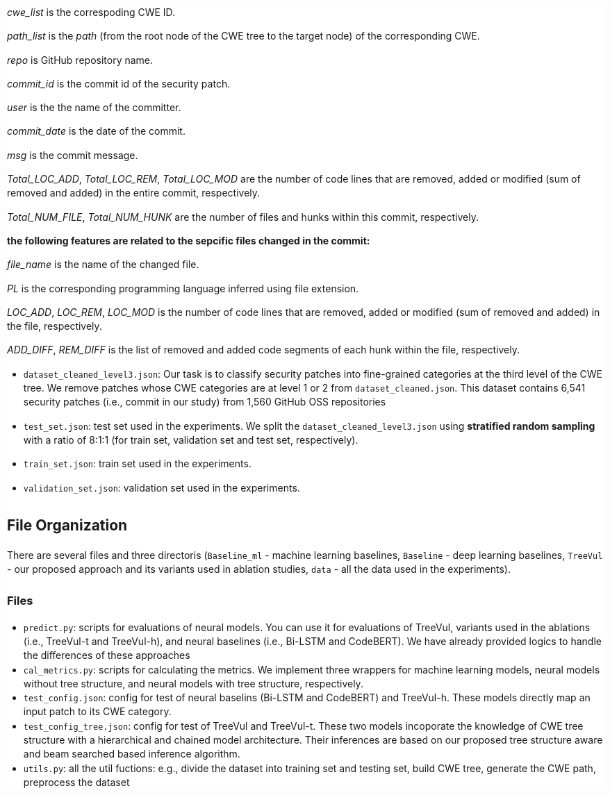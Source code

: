    *cwe_list* is the correspoding CWE ID.

   *path_list* is the *path* (from the root node of the CWE tree to the target node) of the corresponding CWE.

   *repo* is GitHub repository name.

   *commit_id* is the commit id of the security patch.

   *user* is the the name of the committer.

   *commit_date* is the date of the commit.

   *msg* is the commit message.

   *Total_LOC_ADD*, *Total_LOC_REM*, *Total_LOC_MOD* are the number of code lines that are removed, added or modified (sum of removed and added) in the entire commit, respectively.

   *Total_NUM_FILE*, *Total_NUM_HUNK* are the number of files and hunks within this commit, respectively.

   **the following features are related to the sepcific files changed in the commit:**

   *file_name* is the name of the changed file.

   *PL* is the corresponding programming language inferred using file extension.

   *LOC_ADD*, *LOC_REM*, *LOC_MOD* is the number of code lines that are removed, added or modified (sum of removed and added) in the file, respectively.

   *ADD_DIFF*, *REM_DIFF* is the list of removed and added code segments of each hunk within the file, respectively.

* `dataset_cleaned_level3.json`: Our task is to classify security patches into fine-grained categories at the third level of the CWE tree. We remove patches whose CWE categories are at level 1 or 2 from `dataset_cleaned.json`. This dataset contains 6,541 security patches (i.e., commit in our study) from 1,560 GitHub OSS repositories

* `test_set.json`: test set used in the experiments. We split the `dataset_cleaned_level3.json` using **stratified random sampling** with a ratio of 8:1:1 (for train set, validation set and test set, respectively). 
   
* `train_set.json`: train set used in the experiments.

* `validation_set.json`: validation set used in the experiments.

## File Organization
There are several files and three directoris (`Baseline_ml` - machine learning baselines, `Baseline` - deep learning baselines, `TreeVul` - our proposed approach and its variants used in ablation studies, `data` - all the data used in the experiments).



### Files

* `predict.py`: scripts for evaluations of neural models. You can use it for evaluations of TreeVul, variants used in the ablations (i.e., TreeVul-t and TreeVul-h), and neural baselines (i.e., Bi-LSTM and CodeBERT). We have already provided logics to handle the differences of these approaches
* `cal_metrics.py`: scripts for calculating the metrics. We implement three wrappers for machine learning models,  neural models without tree structure, and neural models with tree structure, respectively.
* `test_config.json`: config for test of neural baselins (Bi-LSTM and CodeBERT) and TreeVul-h. These models directly map an input patch to its CWE category.
* `test_config_tree.json`: config for test of TreeVul and TreeVul-t. These two models incoporate the knowledge of CWE tree structure with a hierarchical and chained model architecture. Their inferences are based on our proposed tree structure aware and beam searched based inference algorithm.
* `utils.py`: all the util fuctions: e.g., divide the dataset into training set and testing set, build CWE tree, generate the CWE path, preprocess the dataset
